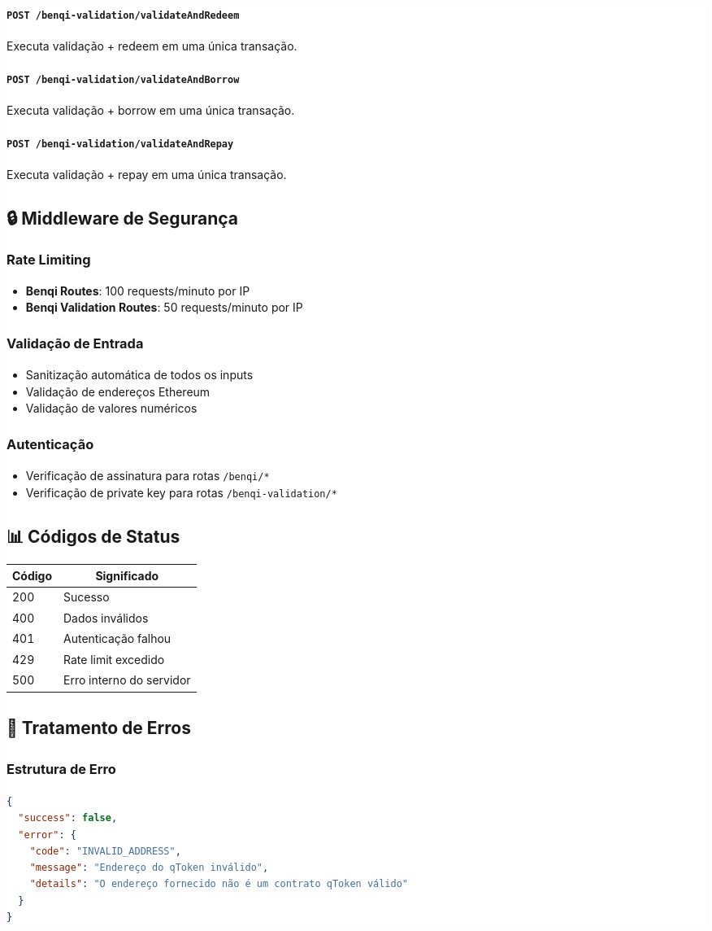 #### `POST /benqi-validation/validateAndRedeem`
Executa validação + redeem em uma única transação.

#### `POST /benqi-validation/validateAndBorrow`
Executa validação + borrow em uma única transação.

#### `POST /benqi-validation/validateAndRepay`
Executa validação + repay em uma única transação.

## 🔒 Middleware de Segurança

### Rate Limiting
- **Benqi Routes**: 100 requests/minuto por IP
- **Benqi Validation Routes**: 50 requests/minuto por IP

### Validação de Entrada
- Sanitização automática de todos os inputs
- Validação de endereços Ethereum
- Validação de valores numéricos

### Autenticação
- Verificação de assinatura para rotas `/benqi/*`
- Verificação de private key para rotas `/benqi-validation/*`

## 📊 Códigos de Status

| Código | Significado |
|--------|-------------|
| 200 | Sucesso |
| 400 | Dados inválidos |
| 401 | Autenticação falhou |
| 429 | Rate limit excedido |
| 500 | Erro interno do servidor |

## 🚨 Tratamento de Erros

### Estrutura de Erro
```json
{
  "success": false,
  "error": {
    "code": "INVALID_ADDRESS",
    "message": "Endereço do qToken inválido",
    "details": "O endereço fornecido não é um contrato qToken válido"
  }
}
```

